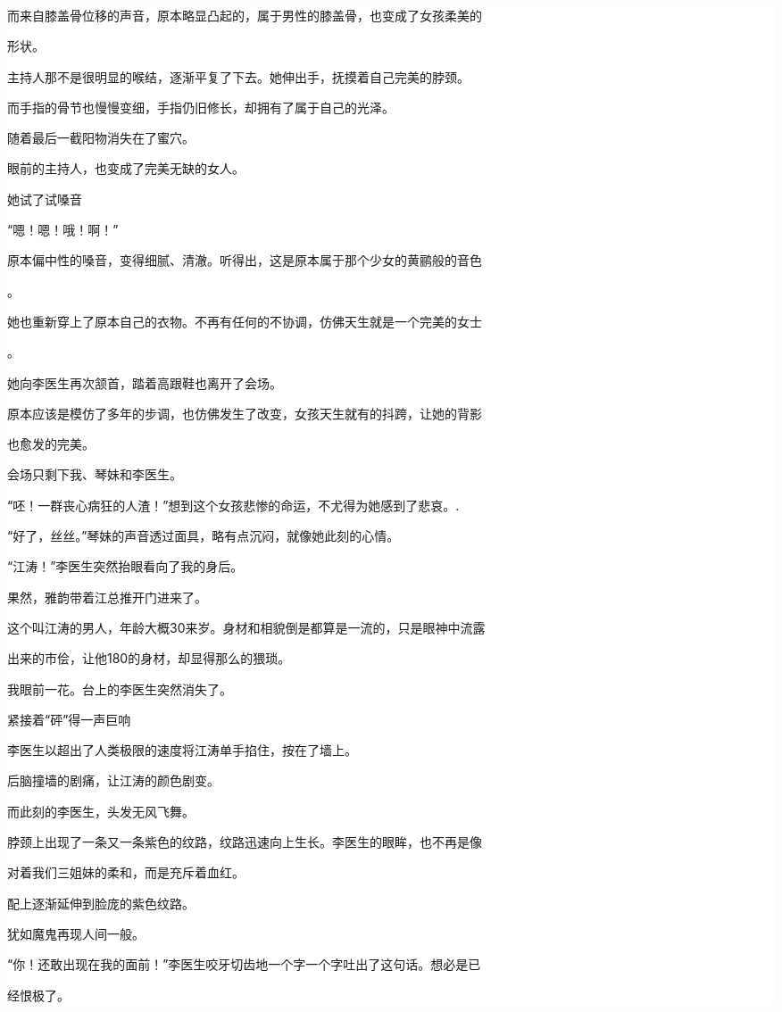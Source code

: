 而来自膝盖骨位移的声音，原本略显凸起的，属于男性的膝盖骨，也变成了女孩柔美的

形状。

主持人那不是很明显的喉结，逐渐平复了下去。她伸出手，抚摸着自己完美的脖颈。

而手指的骨节也慢慢变细，手指仍旧修长，却拥有了属于自己的光泽。

随着最后一截阳物消失在了蜜穴。

眼前的主持人，也变成了完美无缺的女人。

她试了试嗓音

“嗯！嗯！哦！啊！”

原本偏中性的嗓音，变得细腻、清澈。听得出，这是原本属于那个少女的黄鹂般的音色

。

她也重新穿上了原本自己的衣物。不再有任何的不协调，仿佛天生就是一个完美的女士

。

她向李医生再次颔首，踏着高跟鞋也离开了会场。

原本应该是模仿了多年的步调，也仿佛发生了改变，女孩天生就有的抖跨，让她的背影

也愈发的完美。

会场只剩下我、琴妹和李医生。

“呸！一群丧心病狂的人渣！”想到这个女孩悲惨的命运，不尤得为她感到了悲哀。.

“好了，丝丝。”琴妹的声音透过面具，略有点沉闷，就像她此刻的心情。

“江涛！”李医生突然抬眼看向了我的身后。

果然，雅韵带着江总推开门进来了。

这个叫江涛的男人，年龄大概30来岁。身材和相貌倒是都算是一流的，只是眼神中流露

出来的市侩，让他180的身材，却显得那么的猥琐。

我眼前一花。台上的李医生突然消失了。

紧接着“砰”得一声巨响

李医生以超出了人类极限的速度将江涛单手掐住，按在了墙上。

后脑撞墙的剧痛，让江涛的颜色剧变。

而此刻的李医生，头发无风飞舞。

脖颈上出现了一条又一条紫色的纹路，纹路迅速向上生长。李医生的眼眸，也不再是像

对着我们三姐妹的柔和，而是充斥着血红。

配上逐渐延伸到脸庞的紫色纹路。

犹如魔鬼再现人间一般。

“你！还敢出现在我的面前！”李医生咬牙切齿地一个字一个字吐出了这句话。想必是已

经恨极了。
